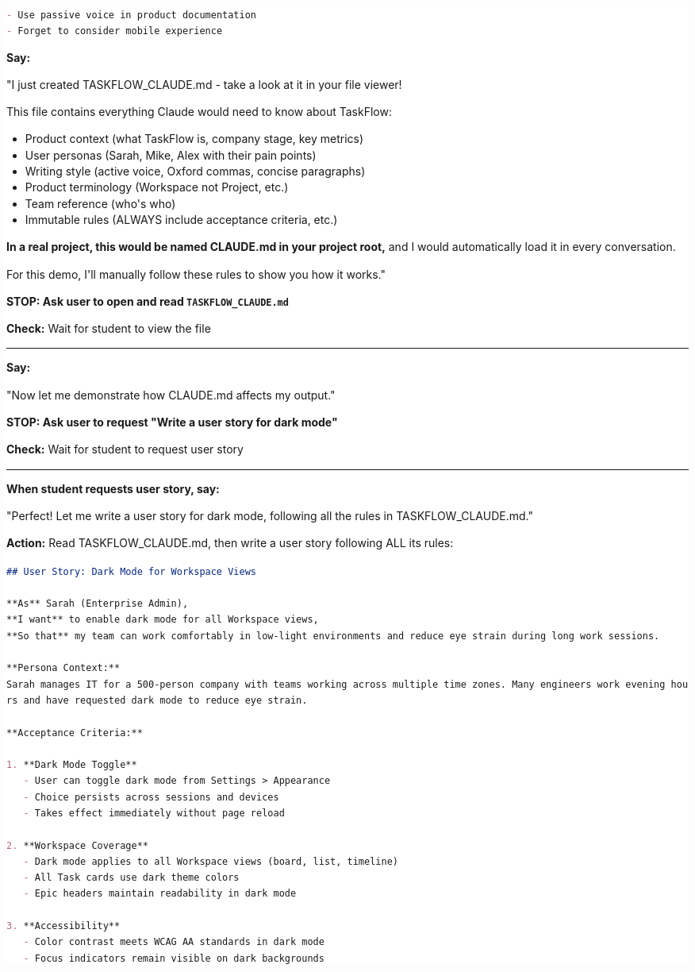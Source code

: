 ```markdown
- Use passive voice in product documentation
- Forget to consider mobile experience
```

**Say:**

"I just created TASKFLOW_CLAUDE.md - take a look at it in your file viewer!

This file contains everything Claude would need to know about TaskFlow:
- Product context (what TaskFlow is, company stage, key metrics)
- User personas (Sarah, Mike, Alex with their pain points)
- Writing style (active voice, Oxford commas, concise paragraphs)
- Product terminology (Workspace not Project, etc.)
- Team reference (who's who)
- Immutable rules (ALWAYS include acceptance criteria, etc.)

**In a real project, this would be named CLAUDE.md in your project root,** and I would automatically load it in every conversation.

For this demo, I'll manually follow these rules to show you how it works."

**STOP: Ask user to open and read `TASKFLOW_CLAUDE.md`**

**Check:** Wait for student to view the file

---

**Say:**

"Now let me demonstrate how CLAUDE.md affects my output."

**STOP: Ask user to request "Write a user story for dark mode"**

**Check:** Wait for student to request user story

---

**When student requests user story, say:**

"Perfect! Let me write a user story for dark mode, following all the rules in TASKFLOW_CLAUDE.md."

**Action:** Read TASKFLOW_CLAUDE.md, then write a user story following ALL its rules:

```markdown
## User Story: Dark Mode for Workspace Views

**As** Sarah (Enterprise Admin),
**I want** to enable dark mode for all Workspace views,
**So that** my team can work comfortably in low-light environments and reduce eye strain during long work sessions.

**Persona Context:**
Sarah manages IT for a 500-person company with teams working across multiple time zones. Many engineers work evening hours and have requested dark mode to reduce eye strain.

**Acceptance Criteria:**

1. **Dark Mode Toggle**
   - User can toggle dark mode from Settings > Appearance
   - Choice persists across sessions and devices
   - Takes effect immediately without page reload

2. **Workspace Coverage**
   - Dark mode applies to all Workspace views (board, list, timeline)
   - All Task cards use dark theme colors
   - Epic headers maintain readability in dark mode

3. **Accessibility**
   - Color contrast meets WCAG AA standards in dark mode
   - Focus indicators remain visible on dark backgrounds
```